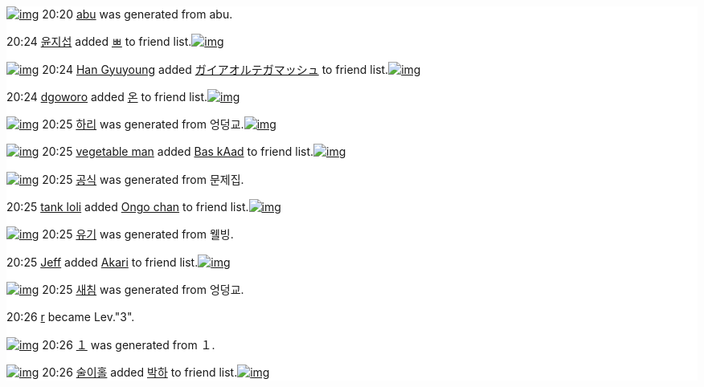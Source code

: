 [![img](http://www.deviantsart.com/ein34l.png)](http://www.barcodekanojo.com/kanojo/2963913/abu) 20:20 [abu](http://www.barcodekanojo.com/kanojo/2963913/abu) was generated from abu.

20:24 [윤지섭](http://www.barcodekanojo.com/user/460001/%EC%9C%A4%EC%A7%80%EC%84%AD) added [ㅃ](http://www.barcodekanojo.com/kanojo/2961531/%E3%85%83) to friend list.[![img](http://www.deviantsart.com/2agvu9.png)](http://www.barcodekanojo.com/kanojo/2961531/%E3%85%83)

[![img](http://www.deviantsart.com/h2cqba.jpeg)](http://www.barcodekanojo.com/user/461676/Han%20Gyuyoung) 20:24 [Han Gyuyoung](http://www.barcodekanojo.com/user/461676/Han%20Gyuyoung) added [ガイアオルテガマッシュ](http://www.barcodekanojo.com/kanojo/4297/%E3%82%AC%E3%82%A4%E3%82%A2%E3%82%AA%E3%83%AB%E3%83%86%E3%82%AC%E3%83%9E%E3%83%83%E3%82%B7%E3%83%A5) to friend list.[![img](http://www.deviantsart.com/v4o02.png)](http://www.barcodekanojo.com/kanojo/4297/%E3%82%AC%E3%82%A4%E3%82%A2%E3%82%AA%E3%83%AB%E3%83%86%E3%82%AC%E3%83%9E%E3%83%83%E3%82%B7%E3%83%A5)

20:24 [dgoworo](http://www.barcodekanojo.com/user/461151/dgoworo) added [온](http://www.barcodekanojo.com/kanojo/2005881/%EC%98%A8) to friend list.[![img](http://www.deviantsart.com/q9tpqb.png)](http://www.barcodekanojo.com/kanojo/2005881/%EC%98%A8)

[![img](http://www.deviantsart.com/388gtlf.png)](http://www.barcodekanojo.com/kanojo/2963917/%ED%95%98%EB%A6%AC) 20:25 [하리](http://www.barcodekanojo.com/kanojo/2963917/%ED%95%98%EB%A6%AC) was generated from 엉덩교.[![img](http://www.deviantsart.com/2248ve7.jpeg)](http://www.barcodekanojo.com/product_images/barcode/5632054/1401967449/50x50x,PEC,P97,P89,PEB,P8D,PA9,PEA,PB5,P90.jpg,qw=88,ah=88.pagespeed.ic.Aynx3hADF0.jpg)

[![img](http://www.deviantsart.com/3kn4rda.jpeg)](http://www.barcodekanojo.com/user/461671/vegetable%20man) 20:25 [vegetable man](http://www.barcodekanojo.com/user/461671/vegetable%20man) added [Bas kAad](http://www.barcodekanojo.com/kanojo/2604493/Bas%20kAad) to friend list.[![img](http://www.deviantsart.com/2dlj176.png)](http://www.barcodekanojo.com/kanojo/2604493/Bas%20kAad)

[![img](http://www.deviantsart.com/3ef1743.png)](http://www.barcodekanojo.com/kanojo/2963918/%EA%B3%B5%EC%8B%9D) 20:25 [공식](http://www.barcodekanojo.com/kanojo/2963918/%EA%B3%B5%EC%8B%9D) was generated from 문제집.

20:25 [tank loli](http://www.barcodekanojo.com/user/461061/tank%20loli) added [Ongo chan](http://www.barcodekanojo.com/kanojo/2734394/Ongo%20chan) to friend list.[![img](http://www.deviantsart.com/2uvbfip.png)](http://www.barcodekanojo.com/kanojo/2734394/Ongo%20chan)

[![img](http://www.deviantsart.com/25gif16.png)](http://www.barcodekanojo.com/kanojo/2963919/%EC%9C%A0%EA%B8%B0) 20:25 [유기](http://www.barcodekanojo.com/kanojo/2963919/%EC%9C%A0%EA%B8%B0) was generated from 웰빙.

20:25 [Jeff](http://www.barcodekanojo.com/user/459991/Jeff) added [Akari](http://www.barcodekanojo.com/kanojo/46918/Akari) to friend list.[![img](http://www.deviantsart.com/2kvlt45.png)](http://www.barcodekanojo.com/kanojo/46918/Akari)

[![img](http://www.deviantsart.com/9d3c4g.png)](http://www.barcodekanojo.com/kanojo/2963920/%EC%83%88%EC%B9%A8) 20:25 [새침](http://www.barcodekanojo.com/kanojo/2963920/%EC%83%88%EC%B9%A8) was generated from 엉덩교.

20:26 [r](http://www.barcodekanojo.com/user/455608/r) became Lev."3".

[![img](http://www.deviantsart.com/2he6c6k.png)](http://www.barcodekanojo.com/kanojo/2963921/%EF%BC%91) 20:26 [１](http://www.barcodekanojo.com/kanojo/2963921/%EF%BC%91) was generated from １.

[![img](http://www.deviantsart.com/f6c644.jpeg)](http://www.barcodekanojo.com/user/461677/%EC%88%A0%EC%9D%B4%ED%99%80) 20:26 [술이홀](http://www.barcodekanojo.com/user/461677/%EC%88%A0%EC%9D%B4%ED%99%80) added [박하](http://www.barcodekanojo.com/kanojo/7858/%EB%B0%95%ED%95%98) to friend list.[![img](http://www.deviantsart.com/bd2hcl.png)](http://www.barcodekanojo.com/kanojo/7858/%EB%B0%95%ED%95%98)
